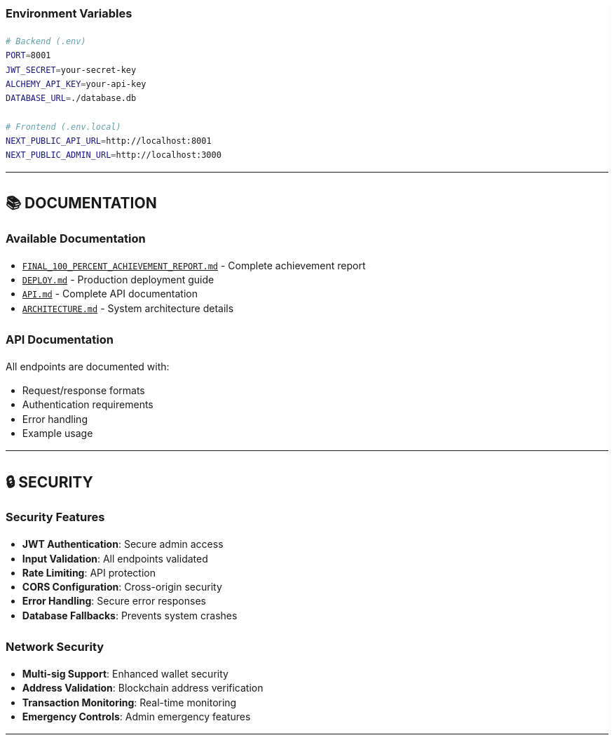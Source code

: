### **Environment Variables**
```bash
# Backend (.env)
PORT=8001
JWT_SECRET=your-secret-key
ALCHEMY_API_KEY=your-api-key
DATABASE_URL=./database.db

# Frontend (.env.local)
NEXT_PUBLIC_API_URL=http://localhost:8001
NEXT_PUBLIC_ADMIN_URL=http://localhost:3000
```

---

## 📚 **DOCUMENTATION**

### **Available Documentation**
- [`FINAL_100_PERCENT_ACHIEVEMENT_REPORT.md`](./FINAL_100_PERCENT_ACHIEVEMENT_REPORT.md) - Complete achievement report
- [`DEPLOY.md`](./DEPLOY.md) - Production deployment guide
- [`API.md`](./API.md) - Complete API documentation
- [`ARCHITECTURE.md`](./ARCHITECTURE.md) - System architecture details

### **API Documentation**
All endpoints are documented with:
- Request/response formats
- Authentication requirements  
- Error handling
- Example usage

---

## 🔒 **SECURITY**

### **Security Features**
- **JWT Authentication**: Secure admin access
- **Input Validation**: All endpoints validated
- **Rate Limiting**: API protection
- **CORS Configuration**: Cross-origin security
- **Error Handling**: Secure error responses
- **Database Fallbacks**: Prevents system crashes

### **Network Security**
- **Multi-sig Support**: Enhanced wallet security
- **Address Validation**: Blockchain address verification
- **Transaction Monitoring**: Real-time monitoring
- **Emergency Controls**: Admin emergency features

---